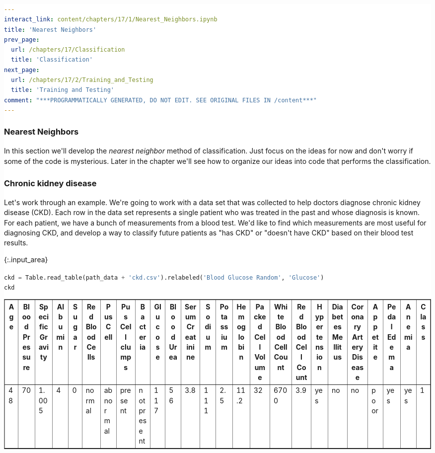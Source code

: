 ```yaml
---
interact_link: content/chapters/17/1/Nearest_Neighbors.ipynb
title: 'Nearest Neighbors'
prev_page:
  url: /chapters/17/Classification
  title: 'Classification'
next_page:
  url: /chapters/17/2/Training_and_Testing
  title: 'Training and Testing'
comment: "***PROGRAMMATICALLY GENERATED, DO NOT EDIT. SEE ORIGINAL FILES IN /content***"
---
```


### Nearest Neighbors
In this section we'll develop the *nearest neighbor* method of classification. Just focus on the ideas for now and don't worry if some of the code is mysterious. Later in the chapter we'll see how to organize our ideas into code that performs the classification.

### Chronic kidney disease

Let's work through an example.  We're going to work with a data set that was collected to help doctors diagnose chronic kidney disease (CKD).  Each row in the data set represents a single patient who was treated in the past and whose diagnosis is known.  For each patient, we have a bunch of measurements from a blood test.  We'd like to find which measurements are most useful for diagnosing CKD, and develop a way to classify future patients as "has CKD" or "doesn't have CKD" based on their blood test results.



{:.input_area}
```python
ckd = Table.read_table(path_data + 'ckd.csv').relabeled('Blood Glucose Random', 'Glucose')
ckd
```





<div markdown="0">
<table border="1" class="dataframe">
    <thead>
        <tr>
            <th>Age</th> <th>Blood Pressure</th> <th>Specific Gravity</th> <th>Albumin</th> <th>Sugar</th> <th>Red Blood Cells</th> <th>Pus Cell</th> <th>Pus Cell clumps</th> <th>Bacteria</th> <th>Glucose</th> <th>Blood Urea</th> <th>Serum Creatinine</th> <th>Sodium</th> <th>Potassium</th> <th>Hemoglobin</th> <th>Packed Cell Volume</th> <th>White Blood Cell Count</th> <th>Red Blood Cell Count</th> <th>Hypertension</th> <th>Diabetes Mellitus</th> <th>Coronary Artery Disease</th> <th>Appetite</th> <th>Pedal Edema</th> <th>Anemia</th> <th>Class</th>
        </tr>
    </thead>
    <tbody>
        <tr>
            <td>48  </td> <td>70            </td> <td>1.005           </td> <td>4      </td> <td>0    </td> <td>normal         </td> <td>abnormal</td> <td>present        </td> <td>notpresent</td> <td>117    </td> <td>56        </td> <td>3.8             </td> <td>111   </td> <td>2.5      </td> <td>11.2      </td> <td>32                </td> <td>6700                  </td> <td>3.9                 </td> <td>yes         </td> <td>no               </td> <td>no                     </td> <td>poor    </td> <td>yes        </td> <td>yes   </td> <td>1    </td>
        </tr>
        <tr>
